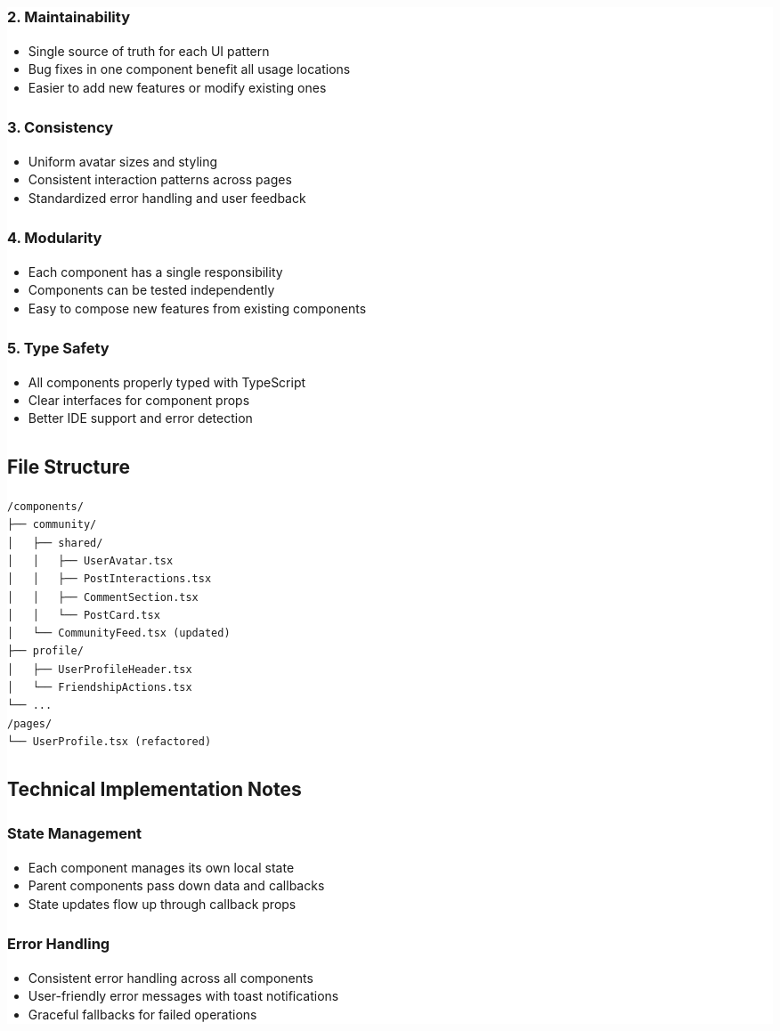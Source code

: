### 2. **Maintainability**
- Single source of truth for each UI pattern
- Bug fixes in one component benefit all usage locations
- Easier to add new features or modify existing ones

### 3. **Consistency**
- Uniform avatar sizes and styling
- Consistent interaction patterns across pages
- Standardized error handling and user feedback

### 4. **Modularity**
- Each component has a single responsibility
- Components can be tested independently
- Easy to compose new features from existing components

### 5. **Type Safety**
- All components properly typed with TypeScript
- Clear interfaces for component props
- Better IDE support and error detection

## File Structure
```
/components/
├── community/
│   ├── shared/
│   │   ├── UserAvatar.tsx
│   │   ├── PostInteractions.tsx
│   │   ├── CommentSection.tsx
│   │   └── PostCard.tsx
│   └── CommunityFeed.tsx (updated)
├── profile/
│   ├── UserProfileHeader.tsx
│   └── FriendshipActions.tsx
└── ...
/pages/
└── UserProfile.tsx (refactored)
```

## Technical Implementation Notes

### State Management
- Each component manages its own local state
- Parent components pass down data and callbacks
- State updates flow up through callback props

### Error Handling
- Consistent error handling across all components
- User-friendly error messages with toast notifications
- Graceful fallbacks for failed operations
